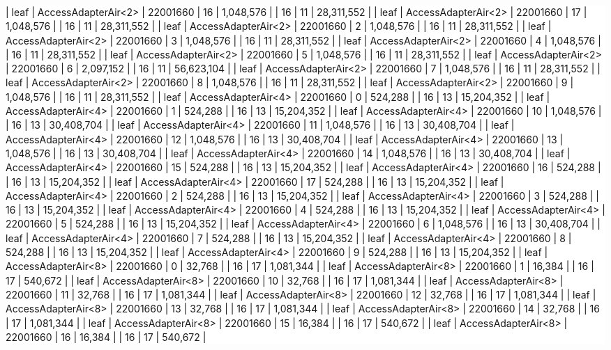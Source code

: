 | leaf | AccessAdapterAir<2> | 22001660 | 16 | 1,048,576 |  | 16 | 11 | 28,311,552 | 
| leaf | AccessAdapterAir<2> | 22001660 | 17 | 1,048,576 |  | 16 | 11 | 28,311,552 | 
| leaf | AccessAdapterAir<2> | 22001660 | 2 | 1,048,576 |  | 16 | 11 | 28,311,552 | 
| leaf | AccessAdapterAir<2> | 22001660 | 3 | 1,048,576 |  | 16 | 11 | 28,311,552 | 
| leaf | AccessAdapterAir<2> | 22001660 | 4 | 1,048,576 |  | 16 | 11 | 28,311,552 | 
| leaf | AccessAdapterAir<2> | 22001660 | 5 | 1,048,576 |  | 16 | 11 | 28,311,552 | 
| leaf | AccessAdapterAir<2> | 22001660 | 6 | 2,097,152 |  | 16 | 11 | 56,623,104 | 
| leaf | AccessAdapterAir<2> | 22001660 | 7 | 1,048,576 |  | 16 | 11 | 28,311,552 | 
| leaf | AccessAdapterAir<2> | 22001660 | 8 | 1,048,576 |  | 16 | 11 | 28,311,552 | 
| leaf | AccessAdapterAir<2> | 22001660 | 9 | 1,048,576 |  | 16 | 11 | 28,311,552 | 
| leaf | AccessAdapterAir<4> | 22001660 | 0 | 524,288 |  | 16 | 13 | 15,204,352 | 
| leaf | AccessAdapterAir<4> | 22001660 | 1 | 524,288 |  | 16 | 13 | 15,204,352 | 
| leaf | AccessAdapterAir<4> | 22001660 | 10 | 1,048,576 |  | 16 | 13 | 30,408,704 | 
| leaf | AccessAdapterAir<4> | 22001660 | 11 | 1,048,576 |  | 16 | 13 | 30,408,704 | 
| leaf | AccessAdapterAir<4> | 22001660 | 12 | 1,048,576 |  | 16 | 13 | 30,408,704 | 
| leaf | AccessAdapterAir<4> | 22001660 | 13 | 1,048,576 |  | 16 | 13 | 30,408,704 | 
| leaf | AccessAdapterAir<4> | 22001660 | 14 | 1,048,576 |  | 16 | 13 | 30,408,704 | 
| leaf | AccessAdapterAir<4> | 22001660 | 15 | 524,288 |  | 16 | 13 | 15,204,352 | 
| leaf | AccessAdapterAir<4> | 22001660 | 16 | 524,288 |  | 16 | 13 | 15,204,352 | 
| leaf | AccessAdapterAir<4> | 22001660 | 17 | 524,288 |  | 16 | 13 | 15,204,352 | 
| leaf | AccessAdapterAir<4> | 22001660 | 2 | 524,288 |  | 16 | 13 | 15,204,352 | 
| leaf | AccessAdapterAir<4> | 22001660 | 3 | 524,288 |  | 16 | 13 | 15,204,352 | 
| leaf | AccessAdapterAir<4> | 22001660 | 4 | 524,288 |  | 16 | 13 | 15,204,352 | 
| leaf | AccessAdapterAir<4> | 22001660 | 5 | 524,288 |  | 16 | 13 | 15,204,352 | 
| leaf | AccessAdapterAir<4> | 22001660 | 6 | 1,048,576 |  | 16 | 13 | 30,408,704 | 
| leaf | AccessAdapterAir<4> | 22001660 | 7 | 524,288 |  | 16 | 13 | 15,204,352 | 
| leaf | AccessAdapterAir<4> | 22001660 | 8 | 524,288 |  | 16 | 13 | 15,204,352 | 
| leaf | AccessAdapterAir<4> | 22001660 | 9 | 524,288 |  | 16 | 13 | 15,204,352 | 
| leaf | AccessAdapterAir<8> | 22001660 | 0 | 32,768 |  | 16 | 17 | 1,081,344 | 
| leaf | AccessAdapterAir<8> | 22001660 | 1 | 16,384 |  | 16 | 17 | 540,672 | 
| leaf | AccessAdapterAir<8> | 22001660 | 10 | 32,768 |  | 16 | 17 | 1,081,344 | 
| leaf | AccessAdapterAir<8> | 22001660 | 11 | 32,768 |  | 16 | 17 | 1,081,344 | 
| leaf | AccessAdapterAir<8> | 22001660 | 12 | 32,768 |  | 16 | 17 | 1,081,344 | 
| leaf | AccessAdapterAir<8> | 22001660 | 13 | 32,768 |  | 16 | 17 | 1,081,344 | 
| leaf | AccessAdapterAir<8> | 22001660 | 14 | 32,768 |  | 16 | 17 | 1,081,344 | 
| leaf | AccessAdapterAir<8> | 22001660 | 15 | 16,384 |  | 16 | 17 | 540,672 | 
| leaf | AccessAdapterAir<8> | 22001660 | 16 | 16,384 |  | 16 | 17 | 540,672 | 